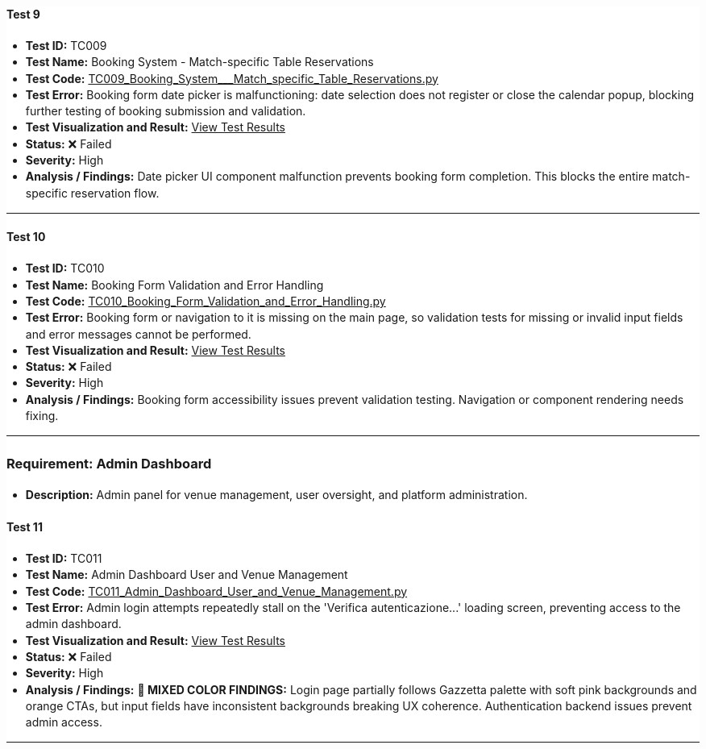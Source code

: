 
#### Test 9
- **Test ID:** TC009
- **Test Name:** Booking System - Match-specific Table Reservations
- **Test Code:** [TC009_Booking_System___Match_specific_Table_Reservations.py](./TC009_Booking_System___Match_specific_Table_Reservations.py)
- **Test Error:** Booking form date picker is malfunctioning: date selection does not register or close the calendar popup, blocking further testing of booking submission and validation.
- **Test Visualization and Result:** [View Test Results](https://www.testsprite.com/dashboard/mcp/tests/5ba20440-226f-44be-b76a-9b17a7c639b1/dc78fd6c-e7ce-4561-b4ce-e943f0847799)
- **Status:** ❌ Failed
- **Severity:** High
- **Analysis / Findings:** Date picker UI component malfunction prevents booking form completion. This blocks the entire match-specific reservation flow.

---

#### Test 10
- **Test ID:** TC010
- **Test Name:** Booking Form Validation and Error Handling
- **Test Code:** [TC010_Booking_Form_Validation_and_Error_Handling.py](./TC010_Booking_Form_Validation_and_Error_Handling.py)
- **Test Error:** Booking form or navigation to it is missing on the main page, so validation tests for missing or invalid input fields and error messages cannot be performed.
- **Test Visualization and Result:** [View Test Results](https://www.testsprite.com/dashboard/mcp/tests/5ba20440-226f-44be-b76a-9b17a7c639b1/4916abea-be8d-454a-846a-146b4c10471b)
- **Status:** ❌ Failed
- **Severity:** High
- **Analysis / Findings:** Booking form accessibility issues prevent validation testing. Navigation or component rendering needs fixing.

---

### Requirement: Admin Dashboard
- **Description:** Admin panel for venue management, user oversight, and platform administration.

#### Test 11
- **Test ID:** TC011
- **Test Name:** Admin Dashboard User and Venue Management
- **Test Code:** [TC011_Admin_Dashboard_User_and_Venue_Management.py](./TC011_Admin_Dashboard_User_and_Venue_Management.py)
- **Test Error:** Admin login attempts repeatedly stall on the 'Verifica autenticazione...' loading screen, preventing access to the admin dashboard.
- **Test Visualization and Result:** [View Test Results](https://www.testsprite.com/dashboard/mcp/tests/5ba20440-226f-44be-b76a-9b17a7c639b1/188f23f2-be86-4c88-82a1-39c1200ea6a8)
- **Status:** ❌ Failed
- **Severity:** High
- **Analysis / Findings:** **🎨 MIXED COLOR FINDINGS:** Login page partially follows Gazzetta palette with soft pink backgrounds and orange CTAs, but input fields have inconsistent backgrounds breaking UX coherence. Authentication backend issues prevent admin access.

---
